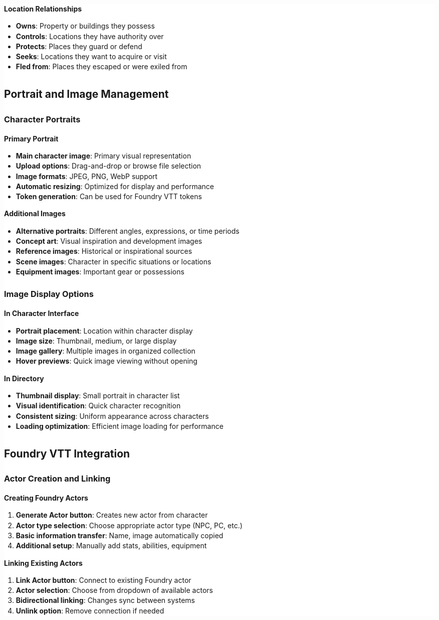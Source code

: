**Location Relationships**
- **Owns**: Property or buildings they possess
- **Controls**: Locations they have authority over
- **Protects**: Places they guard or defend
- **Seeks**: Locations they want to acquire or visit
- **Fled from**: Places they escaped or were exiled from

## Portrait and Image Management

### Character Portraits

**Primary Portrait**
- **Main character image**: Primary visual representation
- **Upload options**: Drag-and-drop or browse file selection
- **Image formats**: JPEG, PNG, WebP support
- **Automatic resizing**: Optimized for display and performance
- **Token generation**: Can be used for Foundry VTT tokens

**Additional Images**
- **Alternative portraits**: Different angles, expressions, or time periods
- **Concept art**: Visual inspiration and development images
- **Reference images**: Historical or inspirational sources
- **Scene images**: Character in specific situations or locations
- **Equipment images**: Important gear or possessions

### Image Display Options

**In Character Interface**
- **Portrait placement**: Location within character display
- **Image size**: Thumbnail, medium, or large display
- **Image gallery**: Multiple images in organized collection
- **Hover previews**: Quick image viewing without opening

**In Directory**
- **Thumbnail display**: Small portrait in character list
- **Visual identification**: Quick character recognition
- **Consistent sizing**: Uniform appearance across characters
- **Loading optimization**: Efficient image loading for performance

## Foundry VTT Integration

### Actor Creation and Linking

**Creating Foundry Actors**
1. **Generate Actor button**: Creates new actor from character
2. **Actor type selection**: Choose appropriate actor type (NPC, PC, etc.)
3. **Basic information transfer**: Name, image automatically copied
4. **Additional setup**: Manually add stats, abilities, equipment

**Linking Existing Actors**
1. **Link Actor button**: Connect to existing Foundry actor
2. **Actor selection**: Choose from dropdown of available actors
3. **Bidirectional linking**: Changes sync between systems
4. **Unlink option**: Remove connection if needed
